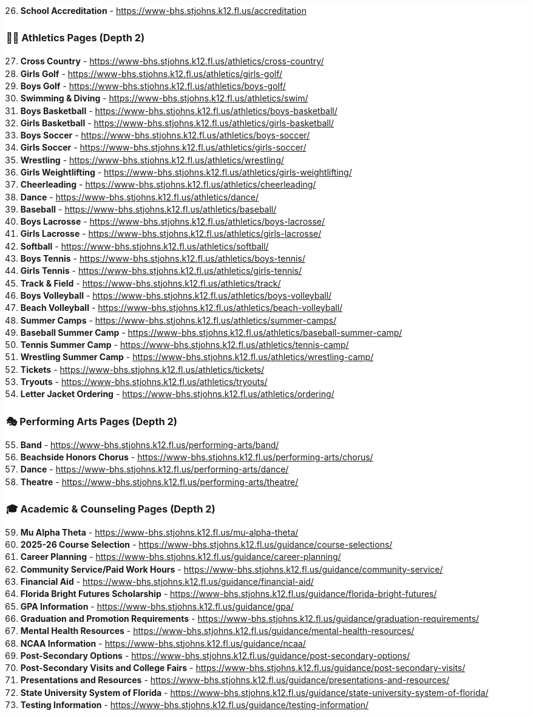 26. **School Accreditation** - https://www-bhs.stjohns.k12.fl.us/accreditation

### 🏃‍♂️ Athletics Pages (Depth 2)

27. **Cross Country** - https://www-bhs.stjohns.k12.fl.us/athletics/cross-country/
28. **Girls Golf** - https://www-bhs.stjohns.k12.fl.us/athletics/girls-golf/
29. **Boys Golf** - https://www-bhs.stjohns.k12.fl.us/athletics/boys-golf/
30. **Swimming & Diving** - https://www-bhs.stjohns.k12.fl.us/athletics/swim/
31. **Boys Basketball** - https://www-bhs.stjohns.k12.fl.us/athletics/boys-basketball/
32. **Girls Basketball** - https://www-bhs.stjohns.k12.fl.us/athletics/girls-basketball/
33. **Boys Soccer** - https://www-bhs.stjohns.k12.fl.us/athletics/boys-soccer/
34. **Girls Soccer** - https://www-bhs.stjohns.k12.fl.us/athletics/girls-soccer/
35. **Wrestling** - https://www-bhs.stjohns.k12.fl.us/athletics/wrestling/
36. **Girls Weightlifting** - https://www-bhs.stjohns.k12.fl.us/athletics/girls-weightlifting/
37. **Cheerleading** - https://www-bhs.stjohns.k12.fl.us/athletics/cheerleading/
38. **Dance** - https://www-bhs.stjohns.k12.fl.us/athletics/dance/
39. **Baseball** - https://www-bhs.stjohns.k12.fl.us/athletics/baseball/
40. **Boys Lacrosse** - https://www-bhs.stjohns.k12.fl.us/athletics/boys-lacrosse/
41. **Girls Lacrosse** - https://www-bhs.stjohns.k12.fl.us/athletics/girls-lacrosse/
42. **Softball** - https://www-bhs.stjohns.k12.fl.us/athletics/softball/
43. **Boys Tennis** - https://www-bhs.stjohns.k12.fl.us/athletics/boys-tennis/
44. **Girls Tennis** - https://www-bhs.stjohns.k12.fl.us/athletics/girls-tennis/
45. **Track & Field** - https://www-bhs.stjohns.k12.fl.us/athletics/track/
46. **Boys Volleyball** - https://www-bhs.stjohns.k12.fl.us/athletics/boys-volleyball/
47. **Beach Volleyball** - https://www-bhs.stjohns.k12.fl.us/athletics/beach-volleyball/
48. **Summer Camps** - https://www-bhs.stjohns.k12.fl.us/athletics/summer-camps/
49. **Baseball Summer Camp** - https://www-bhs.stjohns.k12.fl.us/athletics/baseball-summer-camp/
50. **Tennis Summer Camp** - https://www-bhs.stjohns.k12.fl.us/athletics/tennis-camp/
51. **Wrestling Summer Camp** - https://www-bhs.stjohns.k12.fl.us/athletics/wrestling-camp/
52. **Tickets** - https://www-bhs.stjohns.k12.fl.us/athletics/tickets/
53. **Tryouts** - https://www-bhs.stjohns.k12.fl.us/athletics/tryouts/
54. **Letter Jacket Ordering** - https://www-bhs.stjohns.k12.fl.us/athletics/ordering/

### 🎭 Performing Arts Pages (Depth 2)

55. **Band** - https://www-bhs.stjohns.k12.fl.us/performing-arts/band/
56. **Beachside Honors Chorus** - https://www-bhs.stjohns.k12.fl.us/performing-arts/chorus/
57. **Dance** - https://www-bhs.stjohns.k12.fl.us/performing-arts/dance/
58. **Theatre** - https://www-bhs.stjohns.k12.fl.us/performing-arts/theatre/

### 🎓 Academic & Counseling Pages (Depth 2)

59. **Mu Alpha Theta** - https://www-bhs.stjohns.k12.fl.us/mu-alpha-theta/
60. **2025-26 Course Selection** - https://www-bhs.stjohns.k12.fl.us/guidance/course-selections/
61. **Career Planning** - https://www-bhs.stjohns.k12.fl.us/guidance/career-planning/
62. **Community Service/Paid Work Hours** - https://www-bhs.stjohns.k12.fl.us/guidance/community-service/
63. **Financial Aid** - https://www-bhs.stjohns.k12.fl.us/guidance/financial-aid/
64. **Florida Bright Futures Scholarship** - https://www-bhs.stjohns.k12.fl.us/guidance/florida-bright-futures/
65. **GPA Information** - https://www-bhs.stjohns.k12.fl.us/guidance/gpa/
66. **Graduation and Promotion Requirements** - https://www-bhs.stjohns.k12.fl.us/guidance/graduation-requirements/
67. **Mental Health Resources** - https://www-bhs.stjohns.k12.fl.us/guidance/mental-health-resources/
68. **NCAA Information** - https://www-bhs.stjohns.k12.fl.us/guidance/ncaa/
69. **Post-Secondary Options** - https://www-bhs.stjohns.k12.fl.us/guidance/post-secondary-options/
70. **Post-Secondary Visits and College Fairs** - https://www-bhs.stjohns.k12.fl.us/guidance/post-secondary-visits/
71. **Presentations and Resources** - https://www-bhs.stjohns.k12.fl.us/guidance/presentations-and-resources/
72. **State University System of Florida** - https://www-bhs.stjohns.k12.fl.us/guidance/state-university-system-of-florida/
73. **Testing Information** - https://www-bhs.stjohns.k12.fl.us/guidance/testing-information/